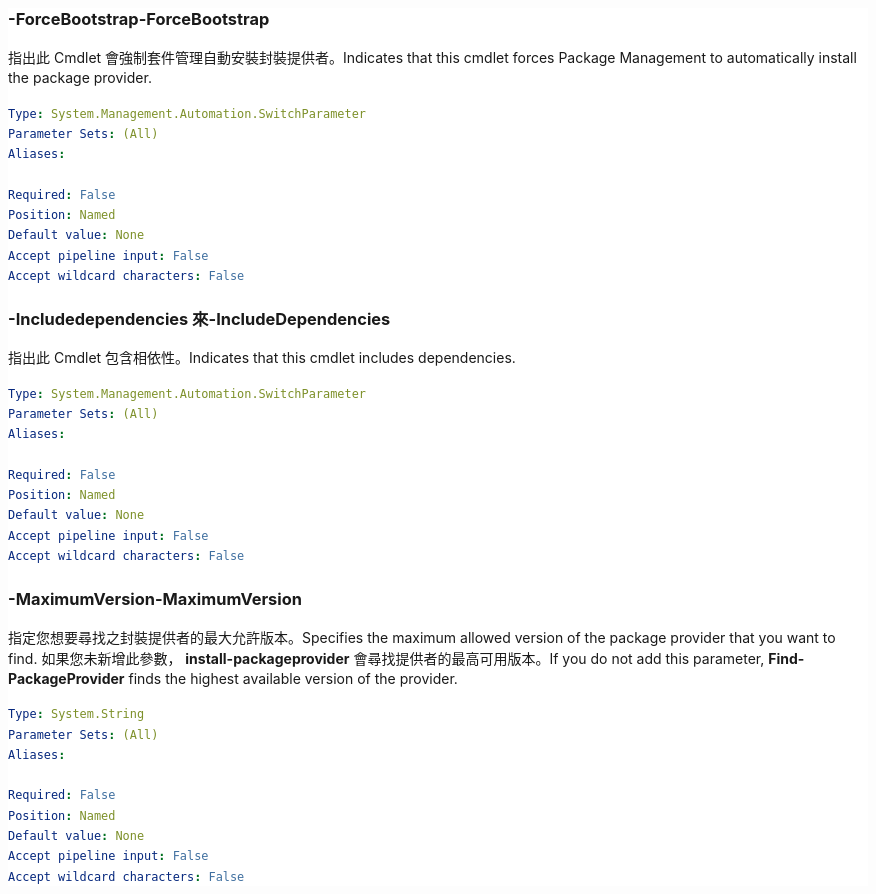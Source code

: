### <span data-ttu-id="26743-130">-ForceBootstrap</span><span class="sxs-lookup"><span data-stu-id="26743-130">-ForceBootstrap</span></span>

<span data-ttu-id="26743-131">指出此 Cmdlet 會強制套件管理自動安裝封裝提供者。</span><span class="sxs-lookup"><span data-stu-id="26743-131">Indicates that this cmdlet forces Package Management to automatically install the package provider.</span></span>

```yaml
Type: System.Management.Automation.SwitchParameter
Parameter Sets: (All)
Aliases:

Required: False
Position: Named
Default value: None
Accept pipeline input: False
Accept wildcard characters: False
```

### <span data-ttu-id="26743-132">-Includedependencies 來</span><span class="sxs-lookup"><span data-stu-id="26743-132">-IncludeDependencies</span></span>

<span data-ttu-id="26743-133">指出此 Cmdlet 包含相依性。</span><span class="sxs-lookup"><span data-stu-id="26743-133">Indicates that this cmdlet includes dependencies.</span></span>

```yaml
Type: System.Management.Automation.SwitchParameter
Parameter Sets: (All)
Aliases:

Required: False
Position: Named
Default value: None
Accept pipeline input: False
Accept wildcard characters: False
```

### <span data-ttu-id="26743-134">-MaximumVersion</span><span class="sxs-lookup"><span data-stu-id="26743-134">-MaximumVersion</span></span>

<span data-ttu-id="26743-135">指定您想要尋找之封裝提供者的最大允許版本。</span><span class="sxs-lookup"><span data-stu-id="26743-135">Specifies the maximum allowed version of the package provider that you want to find.</span></span>
<span data-ttu-id="26743-136">如果您未新增此參數， **install-packageprovider** 會尋找提供者的最高可用版本。</span><span class="sxs-lookup"><span data-stu-id="26743-136">If you do not add this parameter, **Find-PackageProvider** finds the highest available version of the provider.</span></span>

```yaml
Type: System.String
Parameter Sets: (All)
Aliases:

Required: False
Position: Named
Default value: None
Accept pipeline input: False
Accept wildcard characters: False
```
